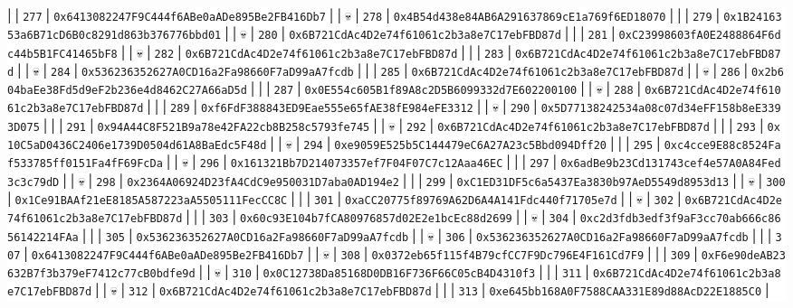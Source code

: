 |  | `277` | `0x6413082247F9C444f6ABe0aADe895Be2FB416Db7` |
| 💀 | `278` | `0x4B54d438e84AB6A291637869cE1a769f6ED18070` |
|  | `279` | `0x1B2416353a6B71cD6B0c8291d863b376776bbd01` |
| 💀 | `280` | `0x6B721CdAc4D2e74f61061c2b3a8e7C17ebFBD87d` |
|  | `281` | `0xC23998603fA0E2488864F6dc44b5B1FC41465bF8` |
| 💀 | `282` | `0x6B721CdAc4D2e74f61061c2b3a8e7C17ebFBD87d` |
|  | `283` | `0x6B721CdAc4D2e74f61061c2b3a8e7C17ebFBD87d` |
| 💀 | `284` | `0x536236352627A0CD16a2Fa98660F7aD99aA7fcdb` |
|  | `285` | `0x6B721CdAc4D2e74f61061c2b3a8e7C17ebFBD87d` |
| 💀 | `286` | `0x2b604baEe38Fd5d9eF2b236e4d8462C27A66aD5d` |
|  | `287` | `0x0E554c605B1f89A8c2D5B6099332d7E602200100` |
| 💀 | `288` | `0x6B721CdAc4D2e74f61061c2b3a8e7C17ebFBD87d` |
|  | `289` | `0xf6FdF388843ED9Eae555e65fAE38fE984eFE3312` |
| 💀 | `290` | `0x5D77138242534a08c07d34eFF158b8eE3393D075` |
|  | `291` | `0x94A44C8F521B9a78e42FA22cb8B258c5793fe745` |
| 💀 | `292` | `0x6B721CdAc4D2e74f61061c2b3a8e7C17ebFBD87d` |
|  | `293` | `0x10C5aD0436C2406e1739D0504d61A8BaEdc5F48d` |
| 💀 | `294` | `0xe9059E525b5C144479eC6A27A23c5Bbd094Dff20` |
|  | `295` | `0xc4cce9E88c8524Faf533785ff0151Fa4fF69FcDa` |
| 💀 | `296` | `0x161321Bb7D214073357ef7F04F07C7c12Aaa46EC` |
|  | `297` | `0x6adBe9b23Cd131743cef4e57A0A84Fed3c3c79dD` |
| 💀 | `298` | `0x2364A06924D23fA4CdC9e950031D7aba0AD194e2` |
|  | `299` | `0xC1ED31DF5c6a5437Ea3830b97AeD5549d8953d13` |
| 💀 | `300` | `0x1Ce91BAAf21eE8185A587223aA5505111FecCC8C` |
|  | `301` | `0xaCC20775f89769A62D6A4A141Fdc440f71705e7d` |
| 💀 | `302` | `0x6B721CdAc4D2e74f61061c2b3a8e7C17ebFBD87d` |
|  | `303` | `0x60c93E104b7fCA80976857d02E2e1bcEc88d2699` |
| 💀 | `304` | `0xc2d3fdb3edf3f9aF3cc70ab666c8656142214FAa` |
|  | `305` | `0x536236352627A0CD16a2Fa98660F7aD99aA7fcdb` |
| 💀 | `306` | `0x536236352627A0CD16a2Fa98660F7aD99aA7fcdb` |
|  | `307` | `0x6413082247F9C444f6ABe0aADe895Be2FB416Db7` |
| 💀 | `308` | `0x0372eb65f115f4B79cfCC7F9Dc796E4F161Cd7F9` |
|  | `309` | `0xF6e90deAB23632B7f3b379eF7412c77cB0bdfe9d` |
| 💀 | `310` | `0x0C12738Da85168D0DB16F736F66C05cB4D4310f3` |
|  | `311` | `0x6B721CdAc4D2e74f61061c2b3a8e7C17ebFBD87d` |
| 💀 | `312` | `0x6B721CdAc4D2e74f61061c2b3a8e7C17ebFBD87d` |
|  | `313` | `0xe645bb168A0F7588CAA331E89d88AcD22E1885C0` |